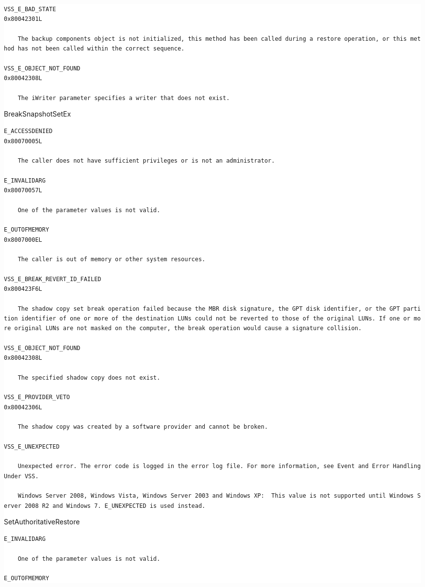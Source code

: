     VSS_E_BAD_STATE
    0x80042301L

        The backup components object is not initialized, this method has been called during a restore operation, or this method has not been called within the correct sequence.

    VSS_E_OBJECT_NOT_FOUND
    0x80042308L

        The iWriter parameter specifies a writer that does not exist.

BreakSnapshotSetEx

    E_ACCESSDENIED
    0x80070005L

        The caller does not have sufficient privileges or is not an administrator.

    E_INVALIDARG
    0x80070057L

        One of the parameter values is not valid.

    E_OUTOFMEMORY
    0x8007000EL

        The caller is out of memory or other system resources.

    VSS_E_BREAK_REVERT_ID_FAILED
    0x800423F6L

        The shadow copy set break operation failed because the MBR disk signature, the GPT disk identifier, or the GPT partition identifier of one or more of the destination LUNs could not be reverted to those of the original LUNs. If one or more original LUNs are not masked on the computer, the break operation would cause a signature collision.

    VSS_E_OBJECT_NOT_FOUND
    0x80042308L

        The specified shadow copy does not exist.

    VSS_E_PROVIDER_VETO
    0x80042306L

        The shadow copy was created by a software provider and cannot be broken.

    VSS_E_UNEXPECTED

        Unexpected error. The error code is logged in the error log file. For more information, see Event and Error Handling Under VSS.

        Windows Server 2008, Windows Vista, Windows Server 2003 and Windows XP:  This value is not supported until Windows Server 2008 R2 and Windows 7. E_UNEXPECTED is used instead.

SetAuthoritativeRestore

    E_INVALIDARG

        One of the parameter values is not valid.

    E_OUTOFMEMORY
